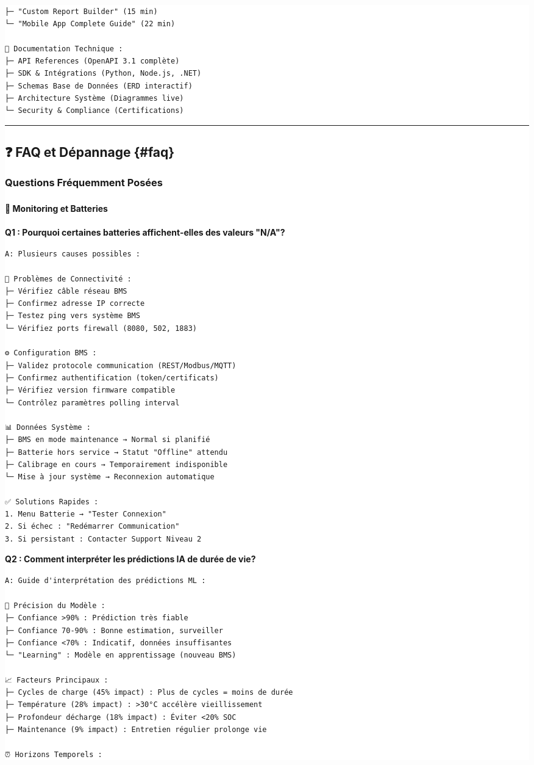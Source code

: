 ```
├─ "Custom Report Builder" (15 min)
└─ "Mobile App Complete Guide" (22 min)

📖 Documentation Technique :
├─ API References (OpenAPI 3.1 complète)
├─ SDK & Intégrations (Python, Node.js, .NET)
├─ Schemas Base de Données (ERD interactif)
├─ Architecture Système (Diagrammes live)
└─ Security & Compliance (Certifications)
```

---

## ❓ FAQ et Dépannage {#faq}

### Questions Fréquemment Posées

#### 🔋 Monitoring et Batteries

**Q1 : Pourquoi certaines batteries affichent-elles des valeurs "N/A"?**
```
A: Plusieurs causes possibles :

🔌 Problèmes de Connectivité :
├─ Vérifiez câble réseau BMS
├─ Confirmez adresse IP correcte
├─ Testez ping vers système BMS
└─ Vérifiez ports firewall (8080, 502, 1883)

⚙️ Configuration BMS :  
├─ Validez protocole communication (REST/Modbus/MQTT)
├─ Confirmez authentification (token/certificats)
├─ Vérifiez version firmware compatible
└─ Contrôlez paramètres polling interval

📊 Données Système :
├─ BMS en mode maintenance → Normal si planifié
├─ Batterie hors service → Statut "Offline" attendu  
├─ Calibrage en cours → Temporairement indisponible
└─ Mise à jour système → Reconnexion automatique

✅ Solutions Rapides :
1. Menu Batterie → "Tester Connexion"
2. Si échec : "Redémarrer Communication"
3. Si persistant : Contacter Support Niveau 2
```

**Q2 : Comment interpréter les prédictions IA de durée de vie?**
```
A: Guide d'interprétation des prédictions ML :

🎯 Précision du Modèle :
├─ Confiance >90% : Prédiction très fiable
├─ Confiance 70-90% : Bonne estimation, surveiller
├─ Confiance <70% : Indicatif, données insuffisantes
└─ "Learning" : Modèle en apprentissage (nouveau BMS)

📈 Facteurs Principaux :
├─ Cycles de charge (45% impact) : Plus de cycles = moins de durée
├─ Température (28% impact) : >30°C accélère vieillissement  
├─ Profondeur décharge (18% impact) : Éviter <20% SOC
├─ Maintenance (9% impact) : Entretien régulier prolonge vie

⏰ Horizons Temporels :
```